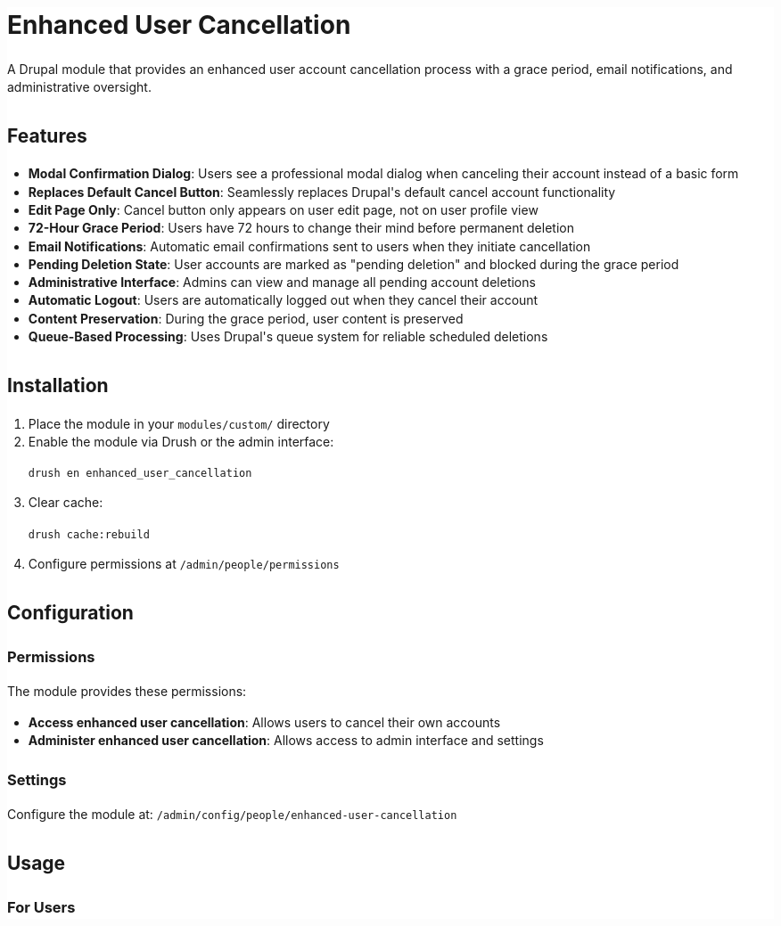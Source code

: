 # Enhanced User Cancellation

A Drupal module that provides an enhanced user account cancellation process with a grace period, email notifications, and administrative oversight.

## Features

- **Modal Confirmation Dialog**: Users see a professional modal dialog when canceling their account instead of a basic form
- **Replaces Default Cancel Button**: Seamlessly replaces Drupal's default cancel account functionality
- **Edit Page Only**: Cancel button only appears on user edit page, not on user profile view
- **72-Hour Grace Period**: Users have 72 hours to change their mind before permanent deletion
- **Email Notifications**: Automatic email confirmations sent to users when they initiate cancellation
- **Pending Deletion State**: User accounts are marked as "pending deletion" and blocked during the grace period
- **Administrative Interface**: Admins can view and manage all pending account deletions
- **Automatic Logout**: Users are automatically logged out when they cancel their account
- **Content Preservation**: During the grace period, user content is preserved
- **Queue-Based Processing**: Uses Drupal's queue system for reliable scheduled deletions

## Installation

1. Place the module in your `modules/custom/` directory
2. Enable the module via Drush or the admin interface:
   ```bash
   drush en enhanced_user_cancellation
   ```
3. Clear cache:
   ```bash
   drush cache:rebuild
   ```
4. Configure permissions at `/admin/people/permissions`

## Configuration

### Permissions

The module provides these permissions:
- **Access enhanced user cancellation**: Allows users to cancel their own accounts
- **Administer enhanced user cancellation**: Allows access to admin interface and settings

### Settings

Configure the module at: `/admin/config/people/enhanced-user-cancellation`

## Usage

### For Users
